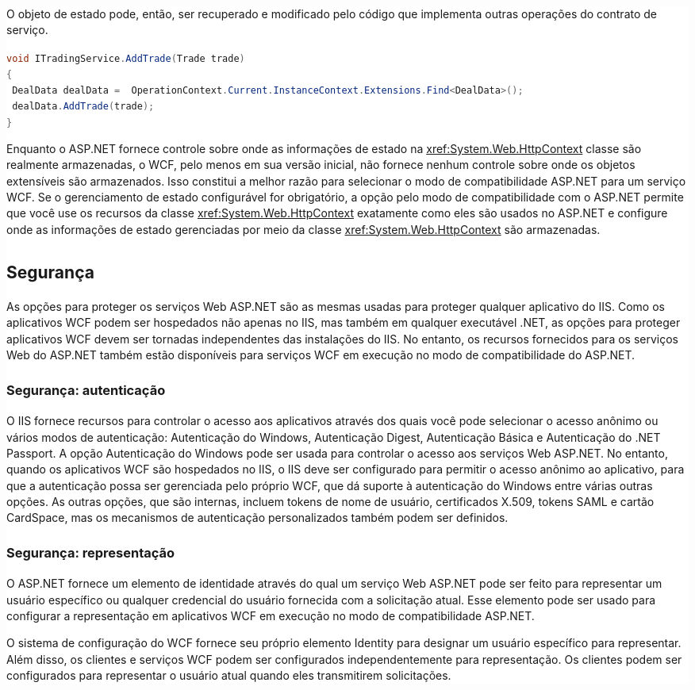O objeto de estado pode, então, ser recuperado e modificado pelo código que implementa outras operações do contrato de serviço.

```csharp
void ITradingService.AddTrade(Trade trade)
{
 DealData dealData =  OperationContext.Current.InstanceContext.Extensions.Find<DealData>();
 dealData.AddTrade(trade);
}
```

Enquanto o ASP.NET fornece controle sobre onde as informações de estado na <xref:System.Web.HttpContext> classe são realmente armazenadas, o WCF, pelo menos em sua versão inicial, não fornece nenhum controle sobre onde os objetos extensíveis são armazenados. Isso constitui a melhor razão para selecionar o modo de compatibilidade ASP.NET para um serviço WCF. Se o gerenciamento de estado configurável for obrigatório, a opção pelo modo de compatibilidade com o ASP.NET permite que você use os recursos da classe <xref:System.Web.HttpContext> exatamente como eles são usados no ASP.NET e configure onde as informações de estado gerenciadas por meio da classe <xref:System.Web.HttpContext> são armazenadas.

## <a name="security"></a>Segurança

As opções para proteger os serviços Web ASP.NET são as mesmas usadas para proteger qualquer aplicativo do IIS. Como os aplicativos WCF podem ser hospedados não apenas no IIS, mas também em qualquer executável .NET, as opções para proteger aplicativos WCF devem ser tornadas independentes das instalações do IIS. No entanto, os recursos fornecidos para os serviços Web do ASP.NET também estão disponíveis para serviços WCF em execução no modo de compatibilidade do ASP.NET.

### <a name="security-authentication"></a>Segurança: autenticação

O IIS fornece recursos para controlar o acesso aos aplicativos através dos quais você pode selecionar o acesso anônimo ou vários modos de autenticação: Autenticação do Windows, Autenticação Digest, Autenticação Básica e Autenticação do .NET Passport. A opção Autenticação do Windows pode ser usada para controlar o acesso aos serviços Web ASP.NET. No entanto, quando os aplicativos WCF são hospedados no IIS, o IIS deve ser configurado para permitir o acesso anônimo ao aplicativo, para que a autenticação possa ser gerenciada pelo próprio WCF, que dá suporte à autenticação do Windows entre várias outras opções. As outras opções, que são internas, incluem tokens de nome de usuário, certificados X.509, tokens SAML e cartão CardSpace, mas os mecanismos de autenticação personalizados também podem ser definidos.

### <a name="security-impersonation"></a>Segurança: representação

O ASP.NET fornece um elemento de identidade através do qual um serviço Web ASP.NET pode ser feito para representar um usuário específico ou qualquer credencial do usuário fornecida com a solicitação atual. Esse elemento pode ser usado para configurar a representação em aplicativos WCF em execução no modo de compatibilidade ASP.NET.

O sistema de configuração do WCF fornece seu próprio elemento Identity para designar um usuário específico para representar. Além disso, os clientes e serviços WCF podem ser configurados independentemente para representação. Os clientes podem ser configurados para representar o usuário atual quando eles transmitirem solicitações.
